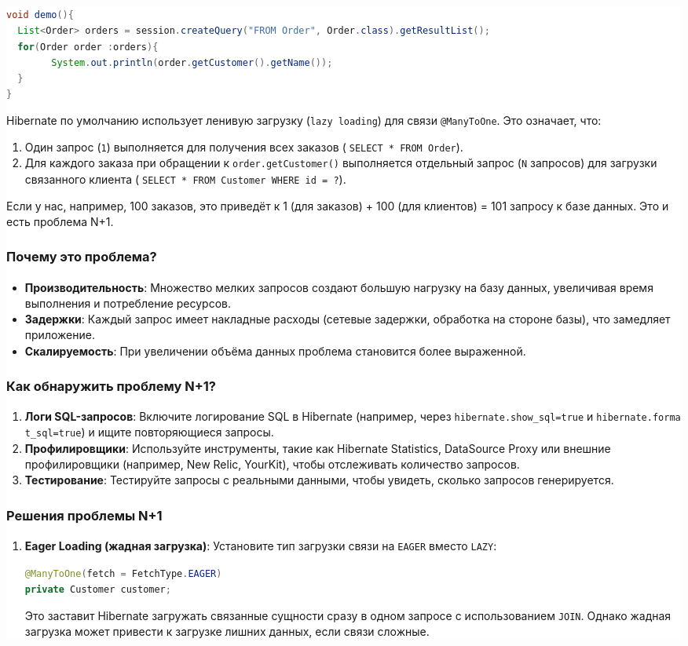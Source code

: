 ```java
void demo(){
  List<Order> orders = session.createQuery("FROM Order", Order.class).getResultList();
  for(Order order :orders){
        System.out.println(order.getCustomer().getName());
  }
}

```

Hibernate по умолчанию использует ленивую загрузку (`lazy loading`) для связи `@ManyToOne`. Это означает, что:

1. Один запрос (`1`) выполняется для получения всех заказов (
   `SELECT * FROM Order`).
2. Для каждого заказа при обращении к `order.getCustomer()` выполняется
   отдельный запрос (`N` запросов) для загрузки связанного клиента (
   `SELECT * FROM Customer WHERE id = ?`).

Если у нас, например, 100 заказов, это приведёт к 1 (для заказов) + 100 (для
клиентов) = 101 запросу к базе данных. Это и есть проблема N+1.

### Почему это проблема?

- **Производительность**: Множество мелких запросов создают большую нагрузку на
  базу данных, увеличивая время выполнения и потребление ресурсов.
- **Задержки**: Каждый запрос имеет накладные расходы (сетевые задержки,
  обработка на стороне базы), что замедляет приложение.
- **Скалируемость**: При увеличении объёма данных проблема становится более
  выраженной.

### Как обнаружить проблему N+1?

1. **Логи SQL-запросов**: Включите логирование SQL в Hibernate (например, через
   `hibernate.show_sql=true` и `hibernate.format_sql=true`) и ищите
   повторяющиеся запросы.
2. **Профилировщики**: Используйте инструменты, такие как Hibernate Statistics,
   DataSource Proxy или внешние профилировщики (например, New Relic, YourKit),
   чтобы отслеживать количество запросов.
3. **Тестирование**: Тестируйте запросы с реальными данными, чтобы увидеть,
   сколько запросов генерируется.

### Решения проблемы N+1

1. **Eager Loading (жадная загрузка)**:
   Установите тип загрузки связи на `EAGER` вместо `LAZY`:

   ```java
   @ManyToOne(fetch = FetchType.EAGER)
   private Customer customer;
   ```

   Это заставит Hibernate загружать связанные сущности сразу в одном запросе с
   использованием `JOIN`. Однако жадная загрузка может привести к загрузке
   лишних данных, если связи сложные.
